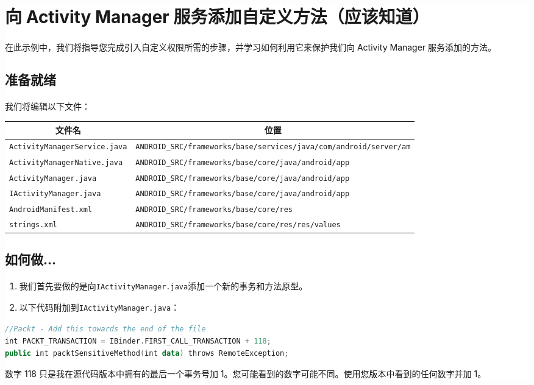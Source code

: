 # 向 Activity Manager 服务添加自定义方法（应该知道）

在此示例中，我们将指导您完成引入自定义权限所需的步骤，并学习如何利用它来保护我们向 Activity Manager 服务添加的方法。

## 准备就绪

我们将编辑以下文件：

| 文件名 | 位置 |
| --- | --- |
| `ActivityManagerService.java` | `ANDROID_SRC/frameworks/base/services/java/com/android/server/am` |
| `ActivityManagerNative.java` | `ANDROID_SRC/frameworks/base/core/java/android/app` |
| `ActivityManager.java` | `ANDROID_SRC/frameworks/base/core/java/android/app` |
| `IActivityManager.java` | `ANDROID_SRC/frameworks/base/core/java/android/app` |
| `AndroidManifest.xml` | `ANDROID_SRC/frameworks/base/core/res` |
| `strings.xml` | `ANDROID_SRC/frameworks/base/core/res/res/values` |

## 如何做...

1.  我们首先要做的是向`IActivityManager.java`添加一个新的事务和方法原型。

1.  以下代码附加到`IActivityManager.java`：

```kt
//Packt - Add this towards the end of the file
int PACKT_TRANSACTION = IBinder.FIRST_CALL_TRANSACTION + 118;
public int packtSensitiveMethod(int data) throws RemoteException;
```

数字 118 只是我在源代码版本中拥有的最后一个事务号加 1。您可能看到的数字可能不同。使用您版本中看到的任何数字并加 1。

